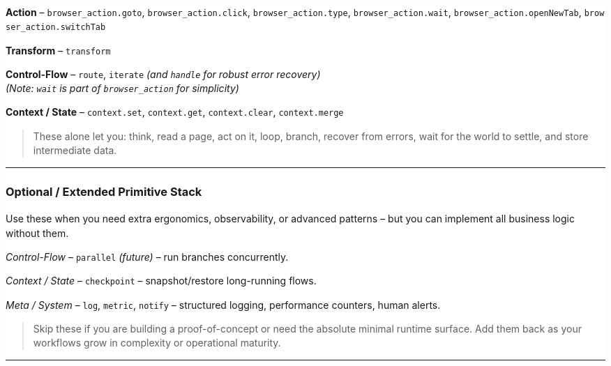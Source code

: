 **Action** – `browser_action.goto`, `browser_action.click`, `browser_action.type`, `browser_action.wait`, `browser_action.openNewTab`, `browser_action.switchTab`

**Transform** – `transform`

**Control-Flow** – `route`, `iterate`  _(and `handle` for robust error recovery)_  
_(Note: `wait` is part of `browser_action` for simplicity)_

**Context / State** – `context.set`, `context.get`, `context.clear`, `context.merge`

> These alone let you: think, read a page, act on it, loop, branch, recover from errors, wait for the world to settle, and store intermediate data.

---

### Optional / Extended Primitive Stack

Use these when you need extra ergonomics, observability, or advanced patterns – but you can implement all business logic without them.

*Control-Flow* – `parallel`  *(future)* – run branches concurrently.

*Context / State* – `checkpoint` – snapshot/restore long-running flows.

*Meta / System* – `log`, `metric`, `notify` – structured logging, performance counters, human alerts.

> Skip these if you are building a proof-of-concept or need the absolute minimal runtime surface.  Add them back as your workflows grow in complexity or operational maturity.

---